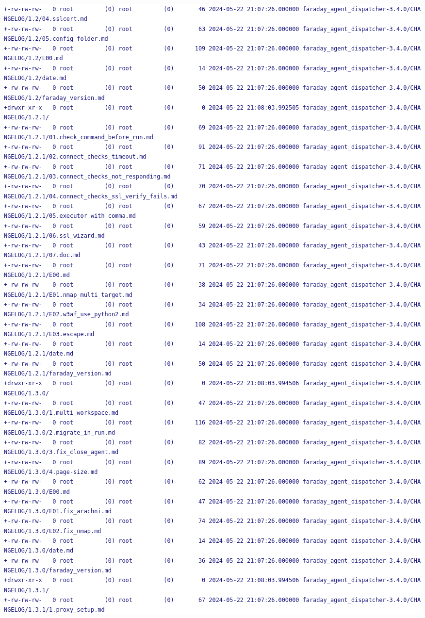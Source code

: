 ```diff
+-rw-rw-rw-   0 root         (0) root         (0)       46 2024-05-22 21:07:26.000000 faraday_agent_dispatcher-3.4.0/CHANGELOG/1.2/04.sslcert.md
+-rw-rw-rw-   0 root         (0) root         (0)       63 2024-05-22 21:07:26.000000 faraday_agent_dispatcher-3.4.0/CHANGELOG/1.2/05.config_folder.md
+-rw-rw-rw-   0 root         (0) root         (0)      109 2024-05-22 21:07:26.000000 faraday_agent_dispatcher-3.4.0/CHANGELOG/1.2/E00.md
+-rw-rw-rw-   0 root         (0) root         (0)       14 2024-05-22 21:07:26.000000 faraday_agent_dispatcher-3.4.0/CHANGELOG/1.2/date.md
+-rw-rw-rw-   0 root         (0) root         (0)       50 2024-05-22 21:07:26.000000 faraday_agent_dispatcher-3.4.0/CHANGELOG/1.2/faraday_version.md
+drwxr-xr-x   0 root         (0) root         (0)        0 2024-05-22 21:08:03.992505 faraday_agent_dispatcher-3.4.0/CHANGELOG/1.2.1/
+-rw-rw-rw-   0 root         (0) root         (0)       69 2024-05-22 21:07:26.000000 faraday_agent_dispatcher-3.4.0/CHANGELOG/1.2.1/01.check_command_before_run.md
+-rw-rw-rw-   0 root         (0) root         (0)       91 2024-05-22 21:07:26.000000 faraday_agent_dispatcher-3.4.0/CHANGELOG/1.2.1/02.connect_checks_timeout.md
+-rw-rw-rw-   0 root         (0) root         (0)       71 2024-05-22 21:07:26.000000 faraday_agent_dispatcher-3.4.0/CHANGELOG/1.2.1/03.connect_checks_not_responding.md
+-rw-rw-rw-   0 root         (0) root         (0)       70 2024-05-22 21:07:26.000000 faraday_agent_dispatcher-3.4.0/CHANGELOG/1.2.1/04.connect_checks_ssl_verify_fails.md
+-rw-rw-rw-   0 root         (0) root         (0)       67 2024-05-22 21:07:26.000000 faraday_agent_dispatcher-3.4.0/CHANGELOG/1.2.1/05.executor_with_comma.md
+-rw-rw-rw-   0 root         (0) root         (0)       59 2024-05-22 21:07:26.000000 faraday_agent_dispatcher-3.4.0/CHANGELOG/1.2.1/06.ssl_wizard.md
+-rw-rw-rw-   0 root         (0) root         (0)       43 2024-05-22 21:07:26.000000 faraday_agent_dispatcher-3.4.0/CHANGELOG/1.2.1/07.doc.md
+-rw-rw-rw-   0 root         (0) root         (0)       71 2024-05-22 21:07:26.000000 faraday_agent_dispatcher-3.4.0/CHANGELOG/1.2.1/E00.md
+-rw-rw-rw-   0 root         (0) root         (0)       38 2024-05-22 21:07:26.000000 faraday_agent_dispatcher-3.4.0/CHANGELOG/1.2.1/E01.nmap_multi_target.md
+-rw-rw-rw-   0 root         (0) root         (0)       34 2024-05-22 21:07:26.000000 faraday_agent_dispatcher-3.4.0/CHANGELOG/1.2.1/E02.w3af_use_python2.md
+-rw-rw-rw-   0 root         (0) root         (0)      108 2024-05-22 21:07:26.000000 faraday_agent_dispatcher-3.4.0/CHANGELOG/1.2.1/E03.escape.md
+-rw-rw-rw-   0 root         (0) root         (0)       14 2024-05-22 21:07:26.000000 faraday_agent_dispatcher-3.4.0/CHANGELOG/1.2.1/date.md
+-rw-rw-rw-   0 root         (0) root         (0)       50 2024-05-22 21:07:26.000000 faraday_agent_dispatcher-3.4.0/CHANGELOG/1.2.1/faraday_version.md
+drwxr-xr-x   0 root         (0) root         (0)        0 2024-05-22 21:08:03.994506 faraday_agent_dispatcher-3.4.0/CHANGELOG/1.3.0/
+-rw-rw-rw-   0 root         (0) root         (0)       47 2024-05-22 21:07:26.000000 faraday_agent_dispatcher-3.4.0/CHANGELOG/1.3.0/1.multi_workspace.md
+-rw-rw-rw-   0 root         (0) root         (0)      116 2024-05-22 21:07:26.000000 faraday_agent_dispatcher-3.4.0/CHANGELOG/1.3.0/2.migrate_in_run.md
+-rw-rw-rw-   0 root         (0) root         (0)       82 2024-05-22 21:07:26.000000 faraday_agent_dispatcher-3.4.0/CHANGELOG/1.3.0/3.fix_close_agent.md
+-rw-rw-rw-   0 root         (0) root         (0)       89 2024-05-22 21:07:26.000000 faraday_agent_dispatcher-3.4.0/CHANGELOG/1.3.0/4.page-size.md
+-rw-rw-rw-   0 root         (0) root         (0)       62 2024-05-22 21:07:26.000000 faraday_agent_dispatcher-3.4.0/CHANGELOG/1.3.0/E00.md
+-rw-rw-rw-   0 root         (0) root         (0)       47 2024-05-22 21:07:26.000000 faraday_agent_dispatcher-3.4.0/CHANGELOG/1.3.0/E01.fix_arachni.md
+-rw-rw-rw-   0 root         (0) root         (0)       74 2024-05-22 21:07:26.000000 faraday_agent_dispatcher-3.4.0/CHANGELOG/1.3.0/E02.fix_nmap.md
+-rw-rw-rw-   0 root         (0) root         (0)       14 2024-05-22 21:07:26.000000 faraday_agent_dispatcher-3.4.0/CHANGELOG/1.3.0/date.md
+-rw-rw-rw-   0 root         (0) root         (0)       36 2024-05-22 21:07:26.000000 faraday_agent_dispatcher-3.4.0/CHANGELOG/1.3.0/faraday_version.md
+drwxr-xr-x   0 root         (0) root         (0)        0 2024-05-22 21:08:03.994506 faraday_agent_dispatcher-3.4.0/CHANGELOG/1.3.1/
+-rw-rw-rw-   0 root         (0) root         (0)       67 2024-05-22 21:07:26.000000 faraday_agent_dispatcher-3.4.0/CHANGELOG/1.3.1/1.proxy_setup.md
```